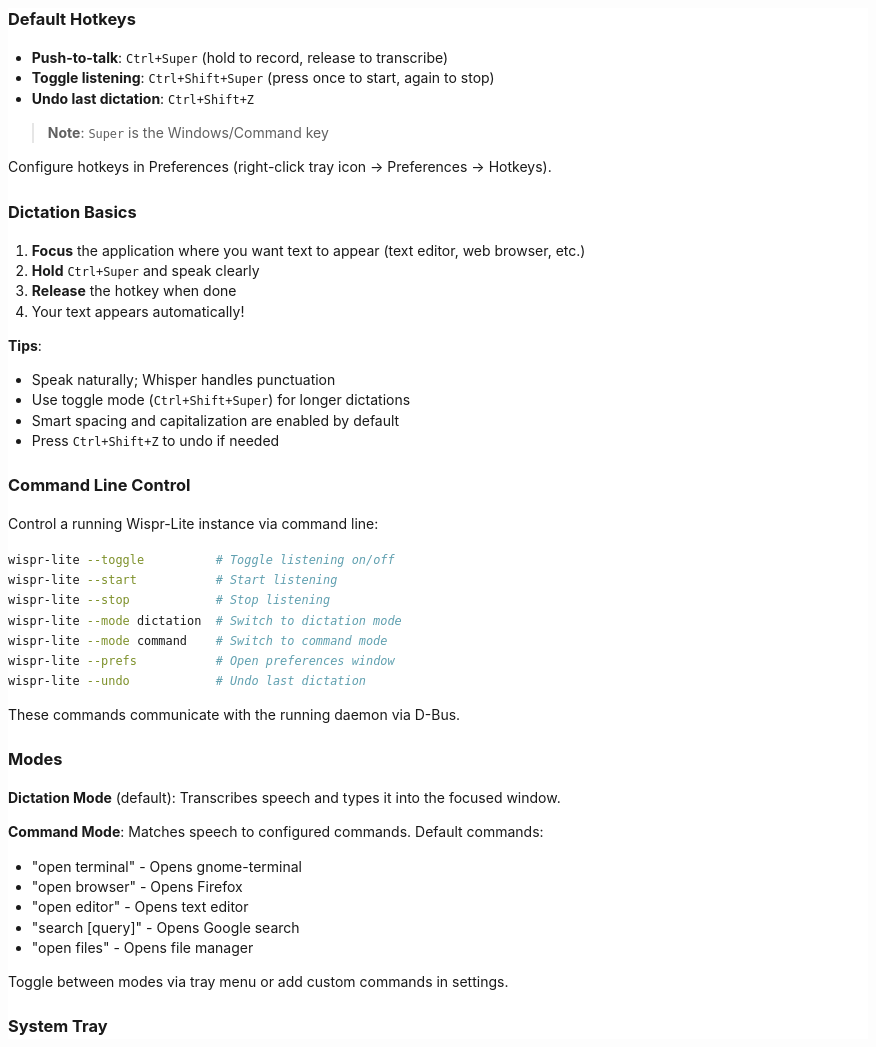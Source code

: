 ### Default Hotkeys

- **Push-to-talk**: `Ctrl+Super` (hold to record, release to transcribe)
- **Toggle listening**: `Ctrl+Shift+Super` (press once to start, again to stop)
- **Undo last dictation**: `Ctrl+Shift+Z`

> **Note**: `Super` is the Windows/Command key

Configure hotkeys in Preferences (right-click tray icon → Preferences → Hotkeys).

### Dictation Basics

1. **Focus** the application where you want text to appear (text editor, web browser, etc.)
2. **Hold** `Ctrl+Super` and speak clearly
3. **Release** the hotkey when done
4. Your text appears automatically!

**Tips**:
- Speak naturally; Whisper handles punctuation
- Use toggle mode (`Ctrl+Shift+Super`) for longer dictations
- Smart spacing and capitalization are enabled by default
- Press `Ctrl+Shift+Z` to undo if needed

### Command Line Control

Control a running Wispr-Lite instance via command line:

```bash
wispr-lite --toggle          # Toggle listening on/off
wispr-lite --start           # Start listening
wispr-lite --stop            # Stop listening
wispr-lite --mode dictation  # Switch to dictation mode
wispr-lite --mode command    # Switch to command mode
wispr-lite --prefs           # Open preferences window
wispr-lite --undo            # Undo last dictation
```

These commands communicate with the running daemon via D-Bus.

### Modes

**Dictation Mode** (default):
Transcribes speech and types it into the focused window.

**Command Mode**:
Matches speech to configured commands. Default commands:
- "open terminal" - Opens gnome-terminal
- "open browser" - Opens Firefox
- "open editor" - Opens text editor
- "search [query]" - Opens Google search
- "open files" - Opens file manager

Toggle between modes via tray menu or add custom commands in settings.

### System Tray
